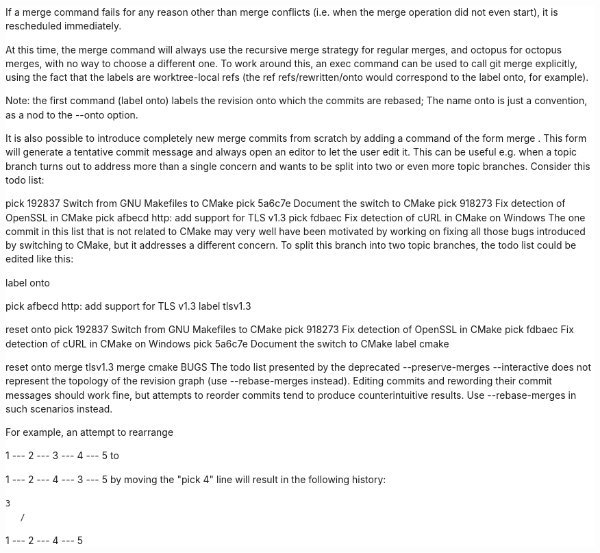 If a merge command fails for any reason other than merge conflicts (i.e. when the merge operation did not even start), it is rescheduled immediately.

At this time, the merge command will always use the recursive merge strategy for regular merges, and octopus for octopus merges, with no way to choose a different one. To work around this, an exec command can be used to call git merge explicitly, using the fact that the labels are worktree-local refs (the ref refs/rewritten/onto would correspond to the label onto, for example).

Note: the first command (label onto) labels the revision onto which the commits are rebased; The name onto is just a convention, as a nod to the --onto option.

It is also possible to introduce completely new merge commits from scratch by adding a command of the form merge <merge-head>. This form will generate a tentative commit message and always open an editor to let the user edit it. This can be useful e.g. when a topic branch turns out to address more than a single concern and wants to be split into two or even more topic branches. Consider this todo list:

pick 192837 Switch from GNU Makefiles to CMake
pick 5a6c7e Document the switch to CMake
pick 918273 Fix detection of OpenSSL in CMake
pick afbecd http: add support for TLS v1.3
pick fdbaec Fix detection of cURL in CMake on Windows
The one commit in this list that is not related to CMake may very well have been motivated by working on fixing all those bugs introduced by switching to CMake, but it addresses a different concern. To split this branch into two topic branches, the todo list could be edited like this:

label onto

pick afbecd http: add support for TLS v1.3
label tlsv1.3

reset onto
pick 192837 Switch from GNU Makefiles to CMake
pick 918273 Fix detection of OpenSSL in CMake
pick fdbaec Fix detection of cURL in CMake on Windows
pick 5a6c7e Document the switch to CMake
label cmake

reset onto
merge tlsv1.3
merge cmake
BUGS
The todo list presented by the deprecated --preserve-merges --interactive does not represent the topology of the revision graph (use --rebase-merges instead). Editing commits and rewording their commit messages should work fine, but attempts to reorder commits tend to produce counterintuitive results. Use --rebase-merges in such scenarios instead.

For example, an attempt to rearrange

1 --- 2 --- 3 --- 4 --- 5
to

1 --- 2 --- 4 --- 3 --- 5
by moving the "pick 4" line will result in the following history:

	3
       /
1 --- 2 --- 4 --- 5
